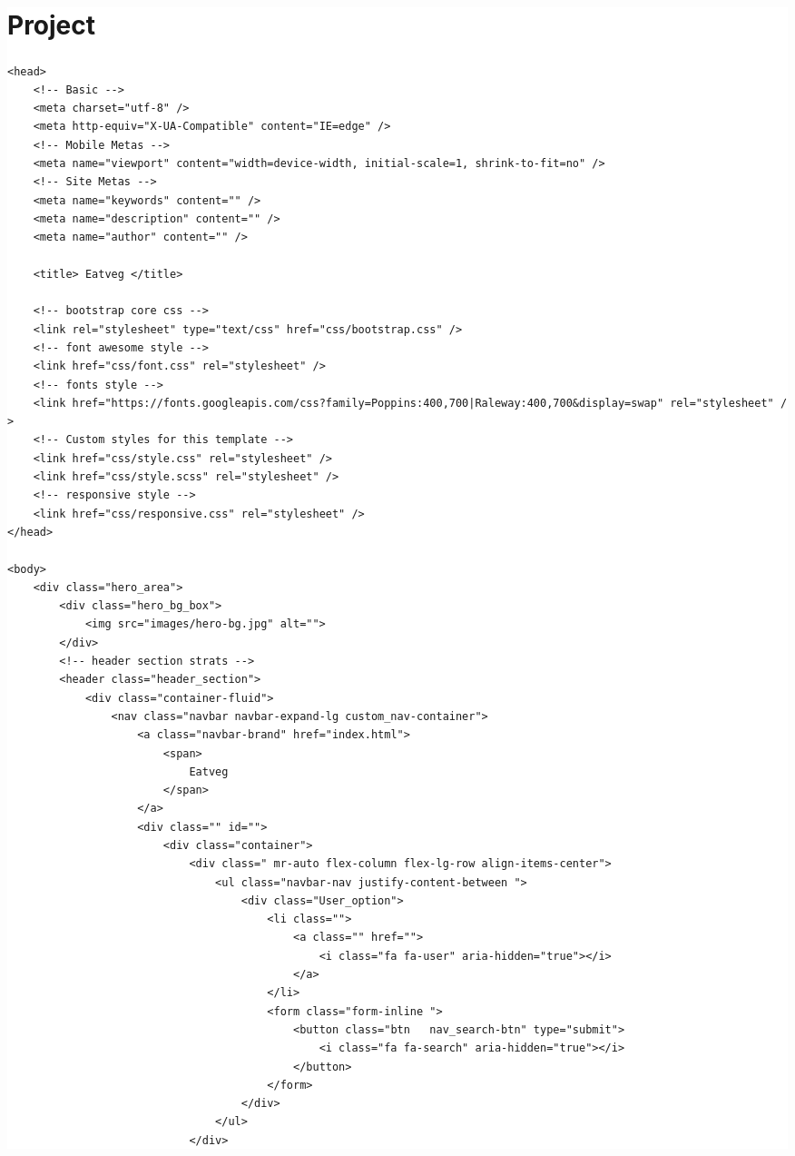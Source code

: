 # Project
<!DOCTYPE html>
<html>

    <head>
        <!-- Basic -->
        <meta charset="utf-8" />
        <meta http-equiv="X-UA-Compatible" content="IE=edge" />
        <!-- Mobile Metas -->
        <meta name="viewport" content="width=device-width, initial-scale=1, shrink-to-fit=no" />
        <!-- Site Metas -->
        <meta name="keywords" content="" />
        <meta name="description" content="" />
        <meta name="author" content="" />

        <title> Eatveg </title>

        <!-- bootstrap core css -->
        <link rel="stylesheet" type="text/css" href="css/bootstrap.css" />
        <!-- font awesome style -->
        <link href="css/font.css" rel="stylesheet" />
        <!-- fonts style -->
        <link href="https://fonts.googleapis.com/css?family=Poppins:400,700|Raleway:400,700&display=swap" rel="stylesheet" />
        <!-- Custom styles for this template -->
        <link href="css/style.css" rel="stylesheet" />
        <link href="css/style.scss" rel="stylesheet" />
        <!-- responsive style -->
        <link href="css/responsive.css" rel="stylesheet" />
    </head>

    <body>
        <div class="hero_area">
            <div class="hero_bg_box">
                <img src="images/hero-bg.jpg" alt="">
            </div>
            <!-- header section strats -->
            <header class="header_section">
                <div class="container-fluid">
                    <nav class="navbar navbar-expand-lg custom_nav-container">
                        <a class="navbar-brand" href="index.html">
                            <span>
                                Eatveg
                            </span>
                        </a>
                        <div class="" id="">
                            <div class="container">
                                <div class=" mr-auto flex-column flex-lg-row align-items-center">
                                    <ul class="navbar-nav justify-content-between ">
                                        <div class="User_option">
                                            <li class="">
                                                <a class="" href="">
                                                    <i class="fa fa-user" aria-hidden="true"></i>
                                                </a>
                                            </li>
                                            <form class="form-inline ">
                                                <button class="btn   nav_search-btn" type="submit">
                                                    <i class="fa fa-search" aria-hidden="true"></i>
                                                </button>
                                            </form>
                                        </div>
                                    </ul>
                                </div>